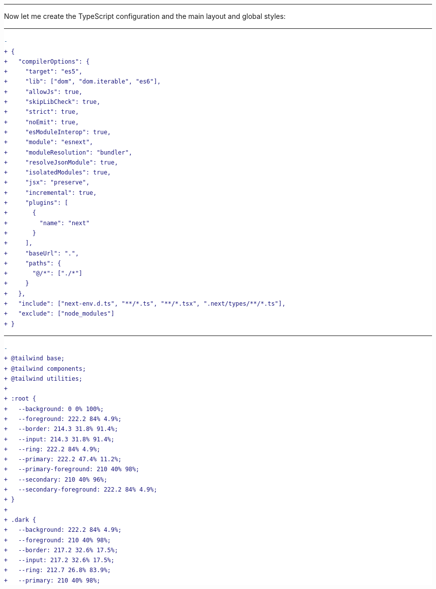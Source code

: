 
---

Now let me create the TypeScript configuration and the main layout and global styles:

---

```diff
- 
+ {
+   "compilerOptions": {
+     "target": "es5",
+     "lib": ["dom", "dom.iterable", "es6"],
+     "allowJs": true,
+     "skipLibCheck": true,
+     "strict": true,
+     "noEmit": true,
+     "esModuleInterop": true,
+     "module": "esnext",
+     "moduleResolution": "bundler",
+     "resolveJsonModule": true,
+     "isolatedModules": true,
+     "jsx": "preserve",
+     "incremental": true,
+     "plugins": [
+       {
+         "name": "next"
+       }
+     ],
+     "baseUrl": ".",
+     "paths": {
+       "@/*": ["./*"]
+     }
+   },
+   "include": ["next-env.d.ts", "**/*.ts", "**/*.tsx", ".next/types/**/*.ts"],
+   "exclude": ["node_modules"]
+ } 
```

---

```diff
- 
+ @tailwind base;
+ @tailwind components;
+ @tailwind utilities;
+ 
+ :root {
+   --background: 0 0% 100%;
+   --foreground: 222.2 84% 4.9%;
+   --border: 214.3 31.8% 91.4%;
+   --input: 214.3 31.8% 91.4%;
+   --ring: 222.2 84% 4.9%;
+   --primary: 222.2 47.4% 11.2%;
+   --primary-foreground: 210 40% 98%;
+   --secondary: 210 40% 96%;
+   --secondary-foreground: 222.2 84% 4.9%;
+ }
+ 
+ .dark {
+   --background: 222.2 84% 4.9%;
+   --foreground: 210 40% 98%;
+   --border: 217.2 32.6% 17.5%;
+   --input: 217.2 32.6% 17.5%;
+   --ring: 212.7 26.8% 83.9%;
+   --primary: 210 40% 98%;
```
